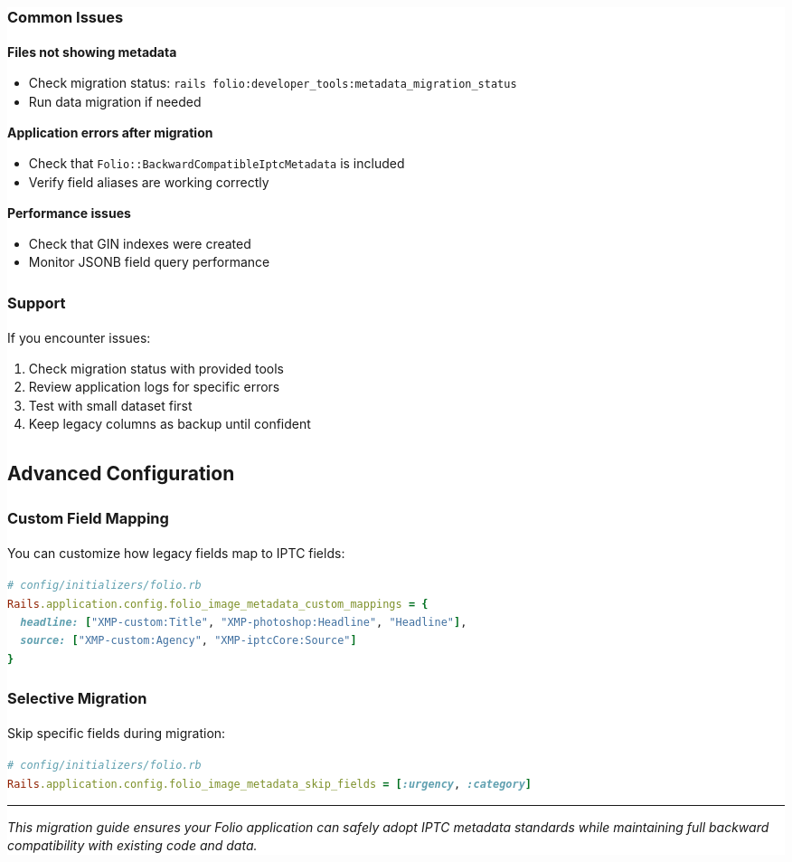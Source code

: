 ### Common Issues

**Files not showing metadata**
- Check migration status: `rails folio:developer_tools:metadata_migration_status`
- Run data migration if needed

**Application errors after migration**
- Check that `Folio::BackwardCompatibleIptcMetadata` is included
- Verify field aliases are working correctly

**Performance issues**
- Check that GIN indexes were created
- Monitor JSONB field query performance

### Support

If you encounter issues:

1. Check migration status with provided tools
2. Review application logs for specific errors
3. Test with small dataset first
4. Keep legacy columns as backup until confident

## Advanced Configuration

### Custom Field Mapping

You can customize how legacy fields map to IPTC fields:

```ruby
# config/initializers/folio.rb
Rails.application.config.folio_image_metadata_custom_mappings = {
  headline: ["XMP-custom:Title", "XMP-photoshop:Headline", "Headline"],
  source: ["XMP-custom:Agency", "XMP-iptcCore:Source"]  
}
```

### Selective Migration

Skip specific fields during migration:

```ruby
# config/initializers/folio.rb  
Rails.application.config.folio_image_metadata_skip_fields = [:urgency, :category]
```

---

*This migration guide ensures your Folio application can safely adopt IPTC metadata standards while maintaining full backward compatibility with existing code and data.*
